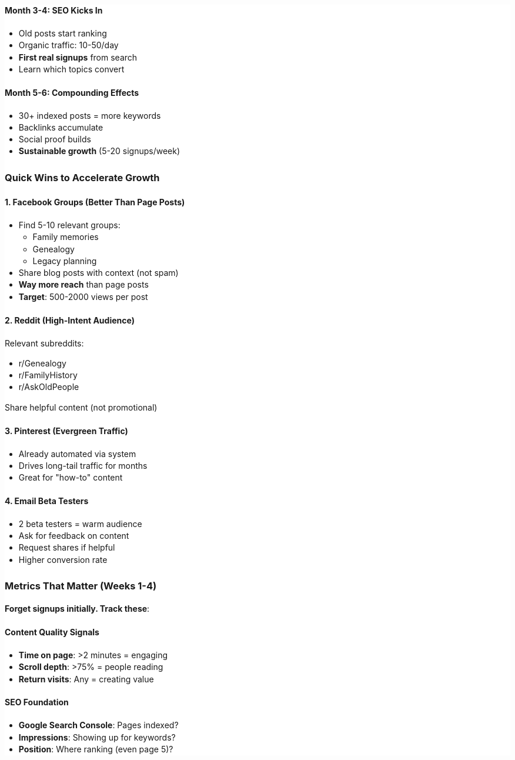 #### Month 3-4: SEO Kicks In
- Old posts start ranking
- Organic traffic: 10-50/day
- **First real signups** from search
- Learn which topics convert

#### Month 5-6: Compounding Effects
- 30+ indexed posts = more keywords
- Backlinks accumulate
- Social proof builds
- **Sustainable growth** (5-20 signups/week)

### Quick Wins to Accelerate Growth

#### 1. Facebook Groups (Better Than Page Posts)
- Find 5-10 relevant groups:
  - Family memories
  - Genealogy
  - Legacy planning
- Share blog posts with context (not spam)
- **Way more reach** than page posts
- **Target**: 500-2000 views per post

#### 2. Reddit (High-Intent Audience)
Relevant subreddits:
- r/Genealogy
- r/FamilyHistory
- r/AskOldPeople

Share helpful content (not promotional)

#### 3. Pinterest (Evergreen Traffic)
- Already automated via system
- Drives long-tail traffic for months
- Great for "how-to" content

#### 4. Email Beta Testers
- 2 beta testers = warm audience
- Ask for feedback on content
- Request shares if helpful
- Higher conversion rate

### Metrics That Matter (Weeks 1-4)

**Forget signups initially. Track these**:

#### Content Quality Signals
- **Time on page**: >2 minutes = engaging
- **Scroll depth**: >75% = people reading
- **Return visits**: Any = creating value

#### SEO Foundation
- **Google Search Console**: Pages indexed?
- **Impressions**: Showing up for keywords?
- **Position**: Where ranking (even page 5)?
